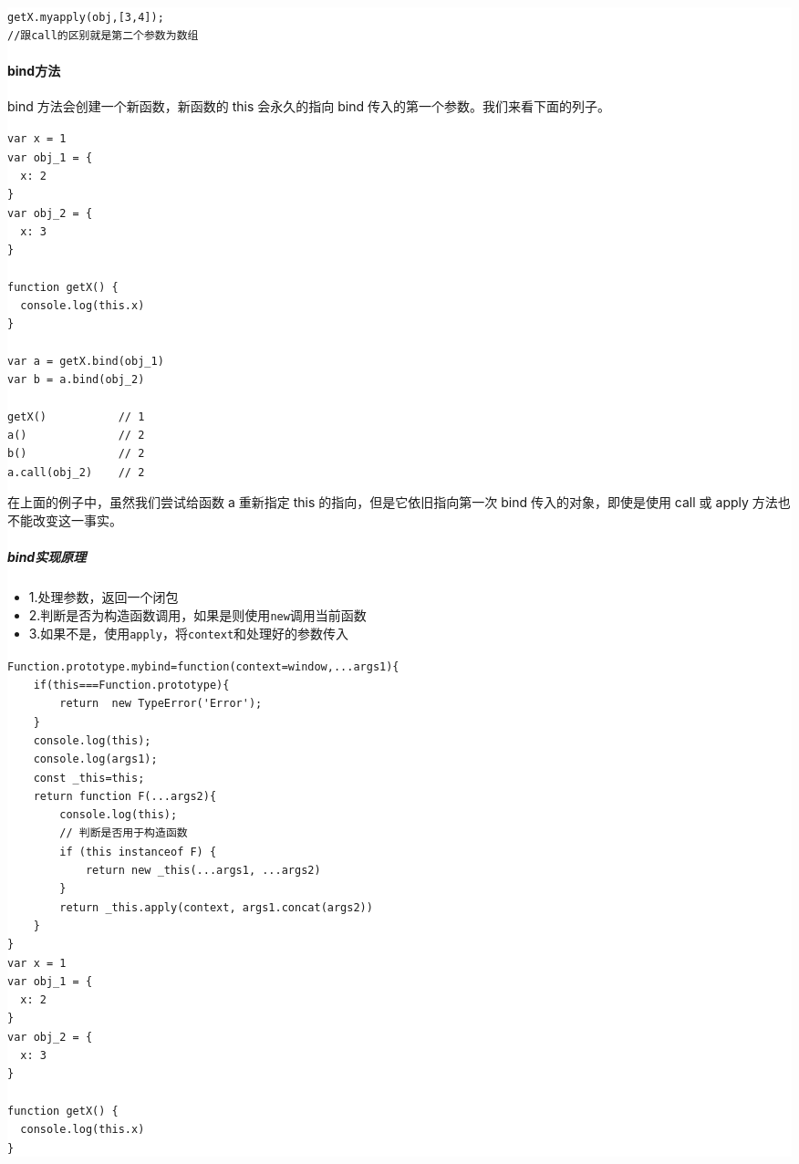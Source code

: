 ```
getX.myapply(obj,[3,4]);
//跟call的区别就是第二个参数为数组
```

#### bind方法

bind 方法会创建一个新函数，新函数的 this 会永久的指向 bind 传入的第一个参数。我们来看下面的列子。

```
var x = 1
var obj_1 = {
  x: 2
}
var obj_2 = {
  x: 3
}

function getX() {
  console.log(this.x)
}

var a = getX.bind(obj_1)
var b = a.bind(obj_2)

getX()           // 1
a()              // 2
b()              // 2
a.call(obj_2)    // 2
```

在上面的例子中，虽然我们尝试给函数 a 重新指定 this 的指向，但是它依旧指向第一次 bind 传入的对象，即使是使用 call 或 apply 方法也不能改变这一事实。

##### bind实现原理

- 1.处理参数，返回一个闭包
- 2.判断是否为构造函数调用，如果是则使用`new`调用当前函数
- 3.如果不是，使用`apply`，将`context`和处理好的参数传入

```
Function.prototype.mybind=function(context=window,...args1){
    if(this===Function.prototype){
        return  new TypeError('Error');
    }
    console.log(this);
    console.log(args1);
    const _this=this;
    return function F(...args2){
        console.log(this);
        // 判断是否用于构造函数
        if (this instanceof F) {
            return new _this(...args1, ...args2)
        }
        return _this.apply(context, args1.concat(args2))
    }
}
var x = 1
var obj_1 = {
  x: 2
}
var obj_2 = {
  x: 3
}

function getX() {
  console.log(this.x)
}
```